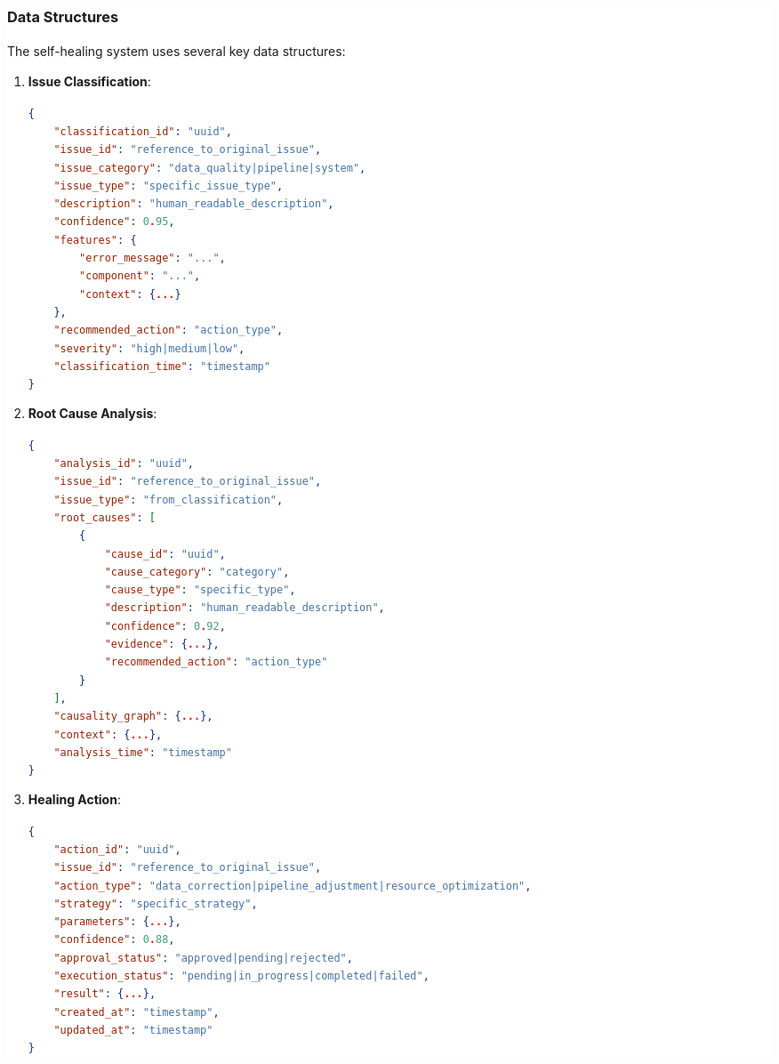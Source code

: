 ### Data Structures

The self-healing system uses several key data structures:

1. **Issue Classification**:
   ```json
   {
       "classification_id": "uuid",
       "issue_id": "reference_to_original_issue",
       "issue_category": "data_quality|pipeline|system",
       "issue_type": "specific_issue_type",
       "description": "human_readable_description",
       "confidence": 0.95,
       "features": {
           "error_message": "...",
           "component": "...",
           "context": {...}
       },
       "recommended_action": "action_type",
       "severity": "high|medium|low",
       "classification_time": "timestamp"
   }
   ```

2. **Root Cause Analysis**:
   ```json
   {
       "analysis_id": "uuid",
       "issue_id": "reference_to_original_issue",
       "issue_type": "from_classification",
       "root_causes": [
           {
               "cause_id": "uuid",
               "cause_category": "category",
               "cause_type": "specific_type",
               "description": "human_readable_description",
               "confidence": 0.92,
               "evidence": {...},
               "recommended_action": "action_type"
           }
       ],
       "causality_graph": {...},
       "context": {...},
       "analysis_time": "timestamp"
   }
   ```

3. **Healing Action**:
   ```json
   {
       "action_id": "uuid",
       "issue_id": "reference_to_original_issue",
       "action_type": "data_correction|pipeline_adjustment|resource_optimization",
       "strategy": "specific_strategy",
       "parameters": {...},
       "confidence": 0.88,
       "approval_status": "approved|pending|rejected",
       "execution_status": "pending|in_progress|completed|failed",
       "result": {...},
       "created_at": "timestamp",
       "updated_at": "timestamp"
   }
   ```
